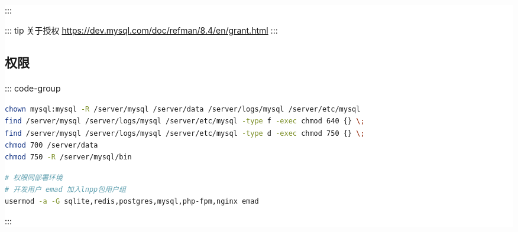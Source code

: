 :::

::: tip 关于授权
https://dev.mysql.com/doc/refman/8.4/en/grant.html
:::

## 权限

::: code-group

```bash [部署]
chown mysql:mysql -R /server/mysql /server/data /server/logs/mysql /server/etc/mysql
find /server/mysql /server/logs/mysql /server/etc/mysql -type f -exec chmod 640 {} \;
find /server/mysql /server/logs/mysql /server/etc/mysql -type d -exec chmod 750 {} \;
chmod 700 /server/data
chmod 750 -R /server/mysql/bin
```

```bash [开发]
# 权限同部署环境
# 开发用户 emad 加入lnpp包用户组
usermod -a -G sqlite,redis,postgres,mysql,php-fpm,nginx emad
```

:::
